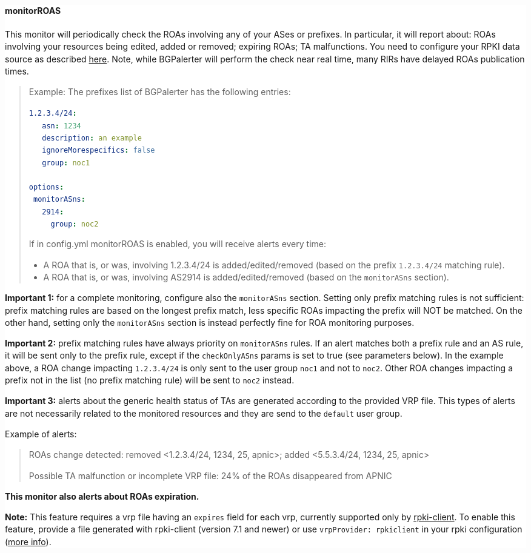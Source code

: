 
#### monitorROAS

This monitor will periodically check the ROAs involving any of your ASes or prefixes.
In particular, it will report about: ROAs involving your resources being edited, added or removed; expiring ROAs; TA malfunctions.
You need to configure your RPKI data source as described [here](rpki.md).
Note, while BGPalerter will perform the check near real time, many RIRs have delayed ROAs publication times.


> Example: 
> The prefixes list of BGPalerter has the following entries:
> ```yaml
> 1.2.3.4/24:
>    asn: 1234
>    description: an example
>    ignoreMorespecifics: false
>    group: noc1
> 
> options:
>  monitorASns:
>    2914:
>      group: noc2
> ```
> If in config.yml monitorROAS is enabled, you will receive alerts every time:
>  * A ROA that is, or was, involving 1.2.3.4/24 is added/edited/removed (based on the prefix `1.2.3.4/24` matching rule).
>  * A ROA that is, or was, involving AS2914 is added/edited/removed (based on the `monitorASns` section).

**Important 1:** for a complete monitoring, configure also the `monitorASns` section. Setting only prefix matching rules is not sufficient: prefix matching rules are based on the longest prefix match, less specific ROAs impacting the prefix will NOT be matched. On the other hand, setting only the `monitorASns` section is instead perfectly fine for ROA monitoring purposes.

**Important 2:** prefix matching rules have always priority on `monitorASns` rules. If an alert matches both a prefix rule and an AS rule, it will be sent only to the prefix rule, except if the `checkOnlyASns` params is set to true (see parameters below). In the example above, a ROA change impacting `1.2.3.4/24` is only sent to the user group `noc1` and not to `noc2`. Other ROA changes impacting a prefix not in the list (no prefix matching rule) will be sent to `noc2` instead.

**Important 3:** alerts about the generic health status of TAs are generated according to the provided VRP file. This types of alerts are not necessarily related to the monitored resources and they are send to the `default` user group.

Example of alerts:
> ROAs change detected: removed <1.2.3.4/24, 1234, 25, apnic>; added <5.5.3.4/24, 1234, 25, apnic>
> 
> Possible TA malfunction or incomplete VRP file: 24% of the ROAs disappeared from APNIC

**This monitor also alerts about ROAs expiration.**

**Note:** This feature requires a vrp file having an `expires` field for each vrp, currently supported only by [rpki-client](https://www.rpki-client.org/). To enable this feature, provide a file generated with rpki-client (version 7.1 and newer) or use `vrpProvider: rpkiclient` in your rpki configuration ([more info](rpki.md)).
